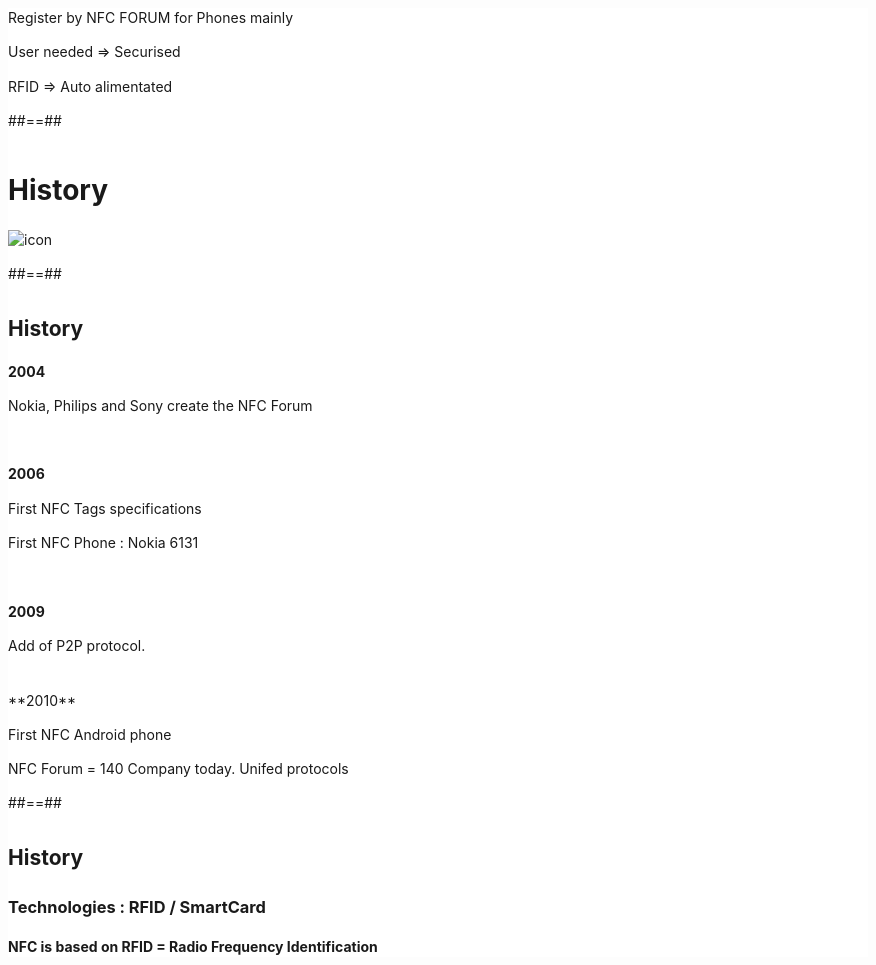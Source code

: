 <aside class="notes">
Register by NFC FORUM for Phones mainly

User needed => Securised

RFID => Auto alimentated
</aside>

##==##



<div class='transition'></div>

# History

![icon](assets/images/nfc_card.jpg)

##==##

## History
**2004**

  Nokia, Philips and Sony create the NFC Forum

<br>

**2006**
  
   First NFC Tags specifications
   
   First NFC Phone  : Nokia 6131

<br>

**2009**
  
  Add of P2P protocol. 
 

<br>
**2010**
  
  First NFC Android phone

<footer/>

<aside class="notes">
NFC Forum = 140 Company today. Unifed protocols
</aside>

##==##

## History
### Technologies : RFID / SmartCard
**NFC is based on RFID = Radio Frequency Identification**

